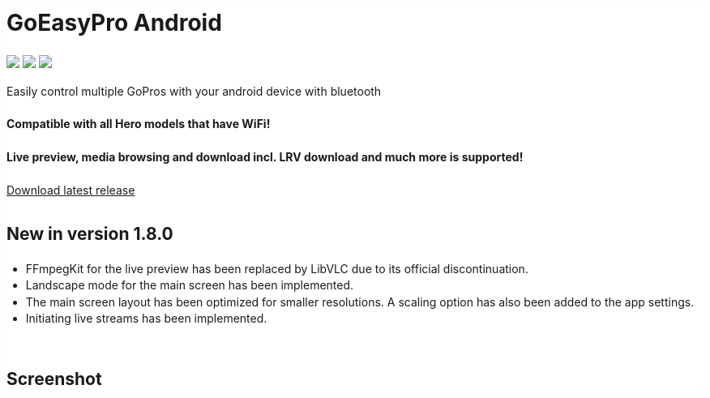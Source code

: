 # GoEasyPro Android
<img src="https://img.shields.io/github/v/release/sepp89117/GoEasyPro_Android?style=flat-square"/> <img src="https://img.shields.io/github/downloads/sepp89117/GoEasyPro_Android/total?style=flat-square"/> <img src="https://img.shields.io/github/license/sepp89117/GoEasyPro_Android?style=flat-square"/> 

Easily control multiple GoPros with your android device with bluetooth<br>
<br>
<b>Compatible with all Hero models that have WiFi!
<br><br>
Live preview, media browsing and download incl. LRV download and much more is supported!</b><br><br>
[Download latest release](https://github.com/sepp89117/GoEasyPro_Android/releases/latest)<br>

## New in version 1.8.0
- FFmpegKit for the live preview has been replaced by LibVLC due to its official discontinuation.
- Landscape mode for the main screen has been implemented.
- The main screen layout has been optimized for smaller resolutions. A scaling option has also been added to the app settings.
- Initiating live streams has been implemented.<br><br>
## Screenshot
